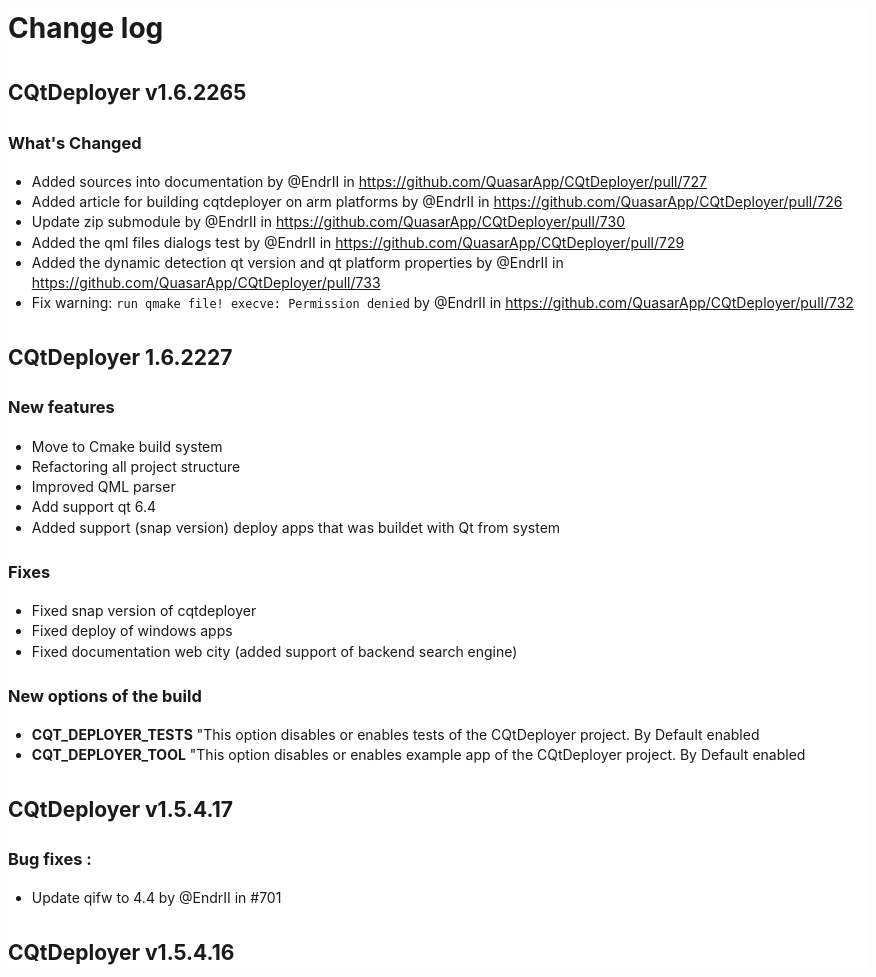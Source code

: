 # Change log 

## CQtDeployer v1.6.2265

### What's Changed

* Added sources into documentation by @EndrII in https://github.com/QuasarApp/CQtDeployer/pull/727
* Added article for building cqtdeployer on arm platforms by @EndrII in https://github.com/QuasarApp/CQtDeployer/pull/726
* Update zip submodule by @EndrII in https://github.com/QuasarApp/CQtDeployer/pull/730
* Added the qml files dialogs test by @EndrII in https://github.com/QuasarApp/CQtDeployer/pull/729
* Added the dynamic detection qt version and qt platform properties by @EndrII in https://github.com/QuasarApp/CQtDeployer/pull/733
* Fix warning: ``run qmake file! execve: Permission denied`` by @EndrII in https://github.com/QuasarApp/CQtDeployer/pull/732


## CQtDeployer 1.6.2227

### New features

- Move to Cmake build system
- Refactoring all project structure
- Improved QML parser 
- Add support qt 6.4 
- Added support (snap version) deploy apps that was buildet with Qt from system

### Fixes

- Fixed snap version of cqtdeployer
- Fixed deploy of windows apps
- Fixed documentation web city (added support of backend search engine)

### New options of the build 

- **CQT_DEPLOYER_TESTS** "This option disables or enables tests of the CQtDeployer project. By Default enabled
- **CQT_DEPLOYER_TOOL** "This option disables or enables example app of the CQtDeployer project. By Default enabled


## CQtDeployer v1.5.4.17

### Bug fixes :

* Update qifw to 4.4 by @EndrII in #701

## CQtDeployer v1.5.4.16 
